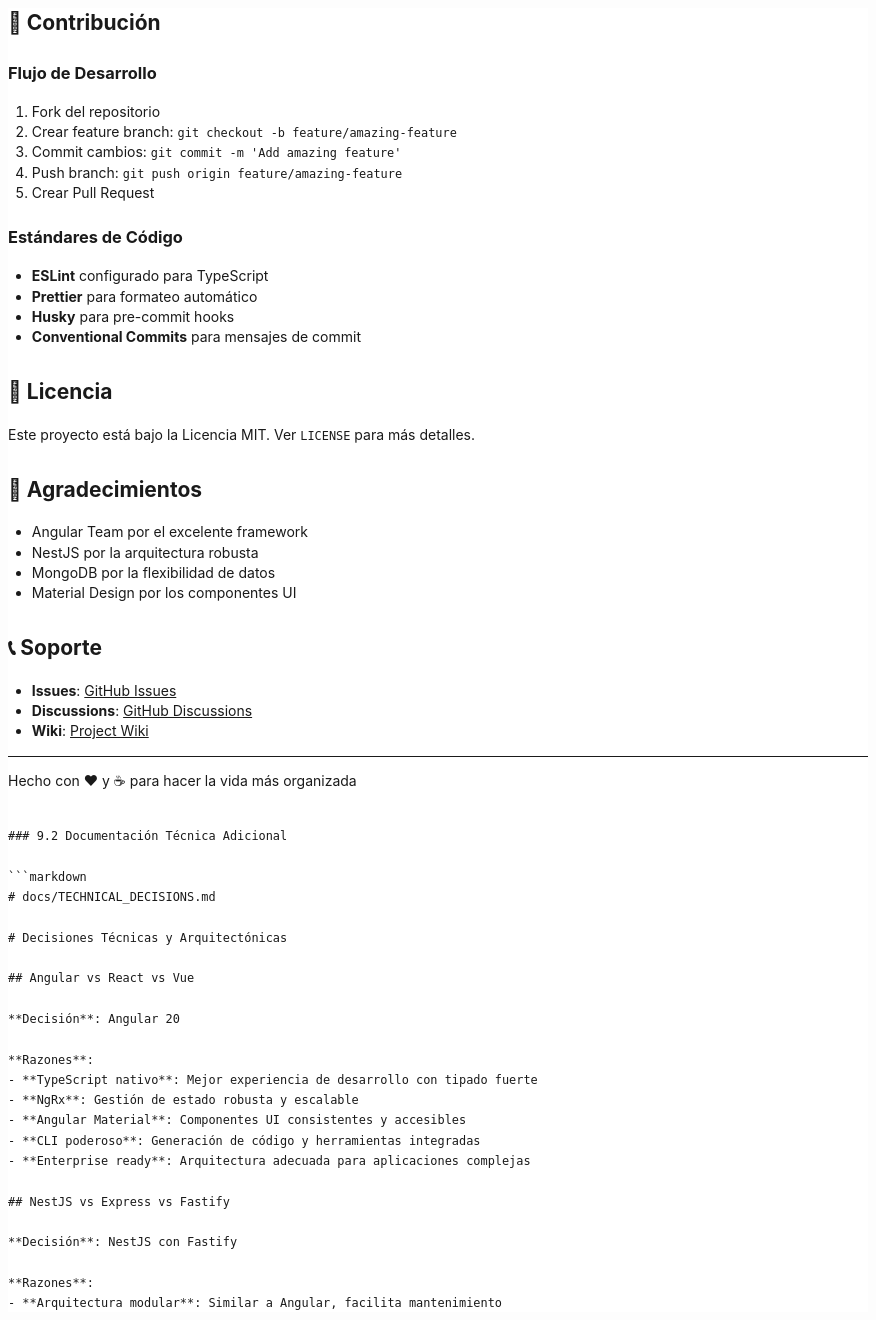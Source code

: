## 🤝 Contribución

### Flujo de Desarrollo

1. Fork del repositorio
2. Crear feature branch: `git checkout -b feature/amazing-feature`
3. Commit cambios: `git commit -m 'Add amazing feature'`
4. Push branch: `git push origin feature/amazing-feature`
5. Crear Pull Request

### Estándares de Código

- **ESLint** configurado para TypeScript
- **Prettier** para formateo automático
- **Husky** para pre-commit hooks
- **Conventional Commits** para mensajes de commit

## 📄 Licencia

Este proyecto está bajo la Licencia MIT. Ver `LICENSE` para más detalles.

## 🙏 Agradecimientos

- Angular Team por el excelente framework
- NestJS por la arquitectura robusta
- MongoDB por la flexibilidad de datos
- Material Design por los componentes UI

## 📞 Soporte

- **Issues**: [GitHub Issues](https://github.com/username/pantrylist/issues)
- **Discussions**: [GitHub Discussions](https://github.com/username/pantrylist/discussions)
- **Wiki**: [Project Wiki](https://github.com/username/pantrylist/wiki)

---

Hecho con ❤️ y ☕ para hacer la vida más organizada
```

### 9.2 Documentación Técnica Adicional

```markdown
# docs/TECHNICAL_DECISIONS.md

# Decisiones Técnicas y Arquitectónicas

## Angular vs React vs Vue

**Decisión**: Angular 20

**Razones**:
- **TypeScript nativo**: Mejor experiencia de desarrollo con tipado fuerte
- **NgRx**: Gestión de estado robusta y escalable
- **Angular Material**: Componentes UI consistentes y accesibles
- **CLI poderoso**: Generación de código y herramientas integradas
- **Enterprise ready**: Arquitectura adecuada para aplicaciones complejas

## NestJS vs Express vs Fastify

**Decisión**: NestJS con Fastify

**Razones**:
- **Arquitectura modular**: Similar a Angular, facilita mantenimiento
```